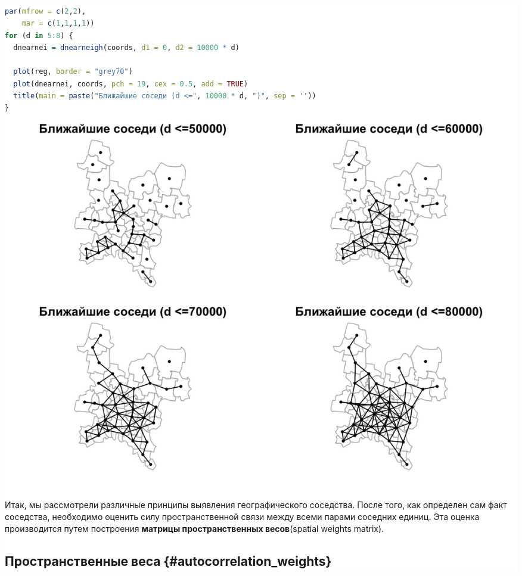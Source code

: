 
```r
par(mfrow = c(2,2),
    mar = c(1,1,1,1))
for (d in 5:8) {
  dnearnei = dnearneigh(coords, d1 = 0, d2 = 10000 * d)
  
  plot(reg, border = "grey70")
  plot(dnearnei, coords, pch = 19, cex = 0.5, add = TRUE)
  title(main = paste("Ближайшие соседи (d <=", 10000 * d, ")", sep = ''))
}
```

<img src="18-SpatialRegression_files/figure-html/unnamed-chunk-14-1.png" width="100%" />

Итак, мы рассмотрели различные принципы выявления географического соседства. После того, как определен сам факт соседства, необходимо оценить силу пространственной связи между всеми парами соседних единиц. Эта оценка производится путем построения __матрицы пространственных весов__(spatial weights matrix).

## Пространственные веса {#autocorrelation_weights}
